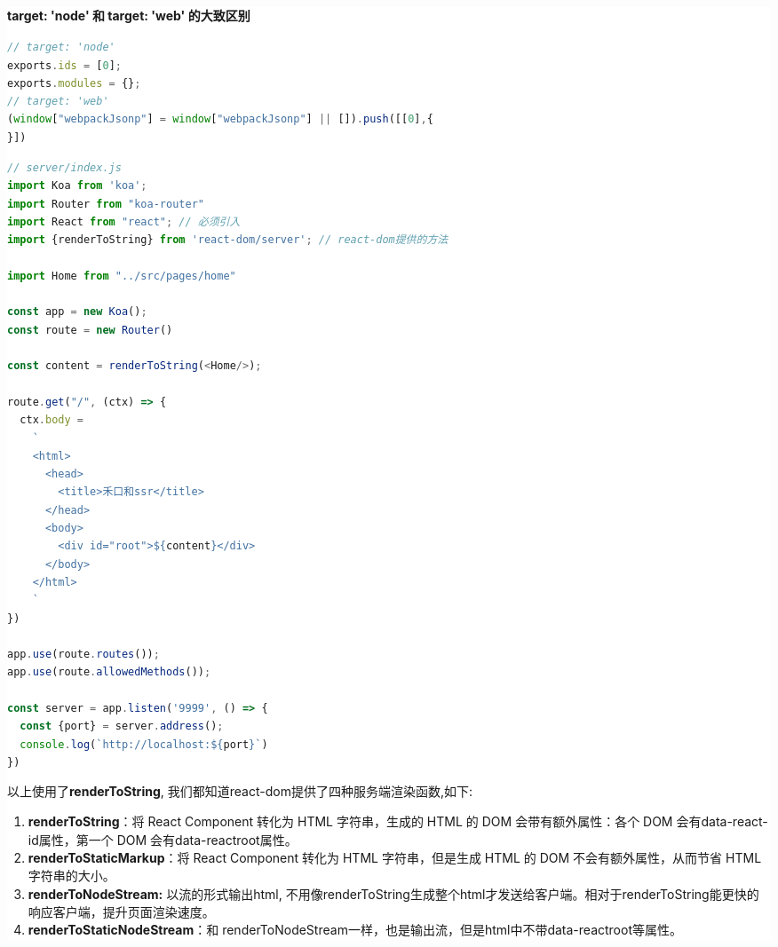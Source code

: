 

 **target: 'node' 和 target: 'web' 的大致区别**

```javascript
// target: 'node'
exports.ids = [0];
exports.modules = {};
// target: 'web' 
(window["webpackJsonp"] = window["webpackJsonp"] || []).push([[0],{
}])
```

```javascript
// server/index.js
import Koa from 'koa';
import Router from "koa-router"
import React from "react"; // 必须引入
import {renderToString} from 'react-dom/server'; // react-dom提供的方法

import Home from "../src/pages/home"

const app = new Koa();
const route = new Router()

const content = renderToString(<Home/>);

route.get("/", (ctx) => {
  ctx.body =
    `
    <html>
      <head>
        <title>禾口和ssr</title>
      </head>
      <body>
        <div id="root">${content}</div>
      </body>
    </html>
    `
})

app.use(route.routes());
app.use(route.allowedMethods());

const server = app.listen('9999', () => {
  const {port} = server.address();
  console.log(`http://localhost:${port}`)
})
```


以上使用了**renderToString**, 我们都知道react-dom提供了四种服务端渲染函数,如下:

1. **renderToString**：将 React Component 转化为 HTML 字符串，生成的 HTML 的 DOM 会带有额外属性：各个 DOM 会有data-react-id属性，第一个 DOM 会有data-reactroot属性。
2. **renderToStaticMarkup**：将 React Component 转化为 HTML 字符串，但是生成 HTML 的 DOM 不会有额外属性，从而节省 HTML 字符串的大小。
3. **renderToNodeStream:** 以流的形式输出html, 不用像renderToString生成整个html才发送给客户端。相对于renderToString能更快的响应客户端，提升页面渲染速度。
4. **renderToStaticNodeStream**：和 renderToNodeStream一样，也是输出流，但是html中不带data-reactroot等属性。

